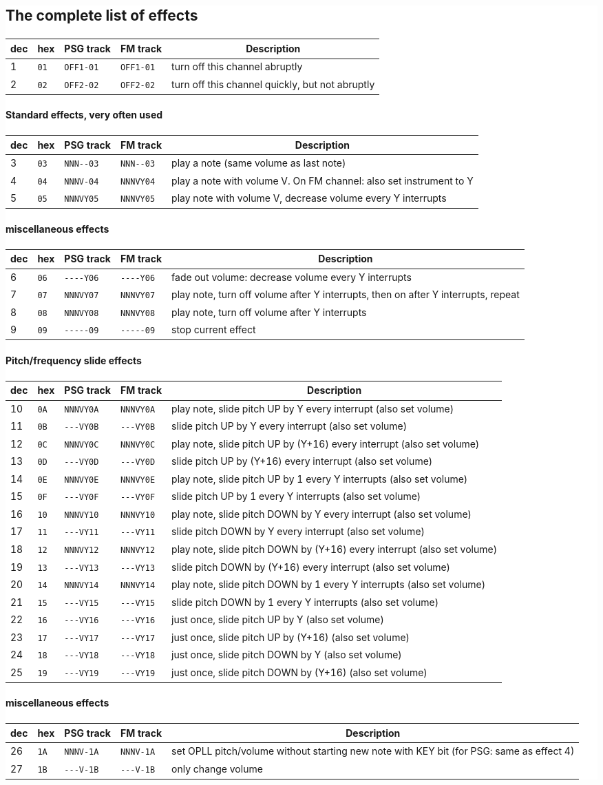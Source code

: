 ## The complete list of effects

dec | hex | PSG track | FM track | Description
--- | --- | ----------- | ---------- | -----------
1  | `01` | `OFF1-01` | `OFF1-01` | turn off this channel abruptly
2  | `02` | `OFF2-02` | `OFF2-02` | turn off this channel quickly, but not abruptly

#### Standard effects, very often used
dec | hex | PSG track | FM track | Description
--- | --- | ----------- | ---------- | -----------
3  | `03` | `NNN--03` | `NNN--03` | play a note (same volume as last note)
4  | `04` | `NNNV-04` | `NNNVY04` | play a note with volume V. On FM channel: also set instrument to Y
5  | `05` | `NNNVY05` | `NNNVY05` | play note with volume V, decrease volume every Y interrupts

#### miscellaneous effects
dec | hex | PSG track | FM track | Description
--- | --- | ----------- | ---------- | -----------
6  | `06` | `----Y06` | `----Y06` | fade out volume: decrease volume every Y interrupts
7  | `07` | `NNNVY07` | `NNNVY07` | play note, turn off volume after Y interrupts, then on after Y interrupts, repeat
8  | `08` | `NNNVY08` | `NNNVY08` | play note, turn off volume after Y interrupts
9  | `09` | `-----09` | `-----09` | stop current effect

#### Pitch/frequency slide effects
dec | hex | PSG track | FM track | Description
--- | --- | ----------- | ---------- | -----------
10 | `0A` | `NNNVY0A` | `NNNVY0A` | play note, slide pitch UP by Y every interrupt (also set volume)
11 | `0B` | `---VY0B` | `---VY0B` | slide pitch UP by Y every interrupt (also set volume)
12 | `0C` | `NNNVY0C` | `NNNVY0C` | play note, slide pitch UP by (Y+16) every interrupt (also set volume)
13 | `0D` | `---VY0D` | `---VY0D` | slide pitch UP by (Y+16) every interrupt (also set volume)
14 | `0E` | `NNNVY0E` | `NNNVY0E` | play note, slide pitch UP by 1 every Y interrupts (also set volume)
15 | `0F` | `---VY0F` | `---VY0F` | slide pitch UP by 1 every Y interrupts (also set volume)
16 | `10` | `NNNVY10` | `NNNVY10` | play note, slide pitch DOWN by Y every interrupt (also set volume)
17 | `11` | `---VY11` | `---VY11` | slide pitch DOWN by Y every interrupt (also set volume)
18 | `12` | `NNNVY12` | `NNNVY12` | play note, slide pitch DOWN by (Y+16) every interrupt (also set volume)
19 | `13` | `---VY13` | `---VY13` | slide pitch DOWN by (Y+16) every interrupt (also set volume)
20 | `14` | `NNNVY14` | `NNNVY14` | play note, slide pitch DOWN by 1 every Y interrupts (also set volume)
21 | `15` | `---VY15` | `---VY15` | slide pitch DOWN by 1 every Y interrupts (also set volume)
22 | `16` | `---VY16` | `---VY16` | just once, slide pitch UP by Y (also set volume)
23 | `17` | `---VY17` | `---VY17` | just once, slide pitch UP by (Y+16) (also set volume)
24 | `18` | `---VY18` | `---VY18` | just once, slide pitch DOWN by Y (also set volume)
25 | `19` | `---VY19` | `---VY19` | just once, slide pitch DOWN by (Y+16) (also set volume)

#### miscellaneous effects
dec | hex | PSG track | FM track | Description
--- | --- | ----------- | ---------- | -----------
26 | `1A` | `NNNV-1A` | `NNNV-1A` | set OPLL pitch/volume without starting new note with KEY bit (for PSG: same as effect 4)
27 | `1B` | `---V-1B` | `---V-1B` | only change volume
